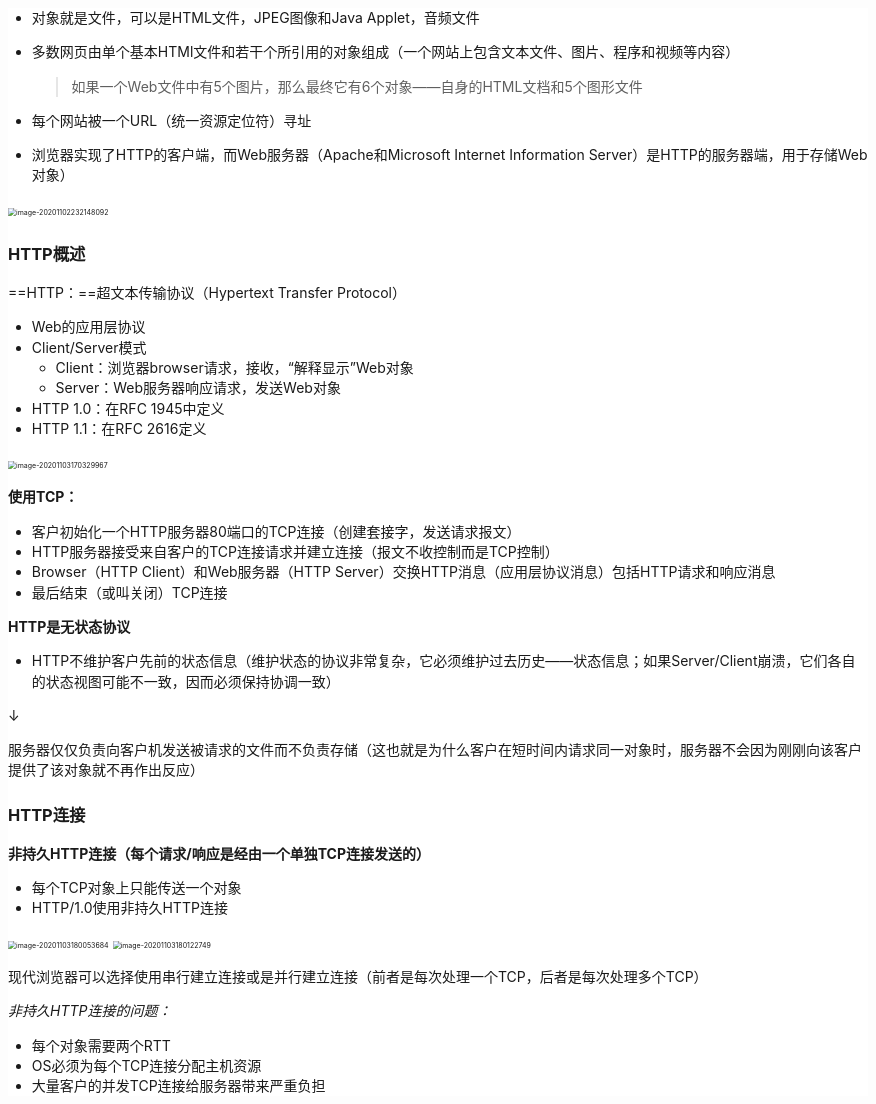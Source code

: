 - 对象就是文件，可以是HTML文件，JPEG图像和Java Applet，音频文件

- 多数网页由单个基本HTMl文件和若干个所引用的对象组成（一个网站上包含文本文件、图片、程序和视频等内容）

  > 如果一个Web文件中有5个图片，那么最终它有6个对象——自身的HTML文档和5个图形文件

- 每个网站被一个URL（统一资源定位符）寻址

- 浏览器实现了HTTP的客户端，而Web服务器（Apache和Microsoft Internet Information Server）是HTTP的服务器端，用于存储Web对象）

<img src="/Users/sin90wei1/Library/Application Support/typora-user-images/image-20201102232148092.png" alt="image-20201102232148092" style="zoom:50%;" />

### HTTP概述

==HTTP：==超文本传输协议（Hypertext Transfer Protocol）

- Web的应用层协议
- Client/Server模式
  - Client：浏览器browser请求，接收，“解释显示”Web对象
  - Server：Web服务器响应请求，发送Web对象
- HTTP 1.0：在RFC 1945中定义
- HTTP 1.1：在RFC 2616定义

<img src="/Users/sin90wei1/Library/Application Support/typora-user-images/image-20201103170329967.png" alt="image-20201103170329967" style="zoom:50%;" />

**使用TCP：**

- 客户初始化一个HTTP服务器80端口的TCP连接（创建套接字，发送请求报文）
- HTTP服务器接受来自客户的TCP连接请求并建立连接（报文不收控制而是TCP控制）
- Browser（HTTP Client）和Web服务器（HTTP Server）交换HTTP消息（应用层协议消息）包括HTTP请求和响应消息
- 最后结束（或叫关闭）TCP连接

**HTTP是无状态协议**

- HTTP不维护客户先前的状态信息（维护状态的协议非常复杂，它必须维护过去历史——状态信息；如果Server/Client崩溃，它们各自的状态视图可能不一致，因而必须保持协调一致）

↓

服务器仅仅负责向客户机发送被请求的文件而不负责存储（这也就是为什么客户在短时间内请求同一对象时，服务器不会因为刚刚向该客户提供了该对象就不再作出反应） 

### HTTP连接

**非持久HTTP连接（每个请求/响应是经由一个单独TCP连接发送的）**

- 每个TCP对象上只能传送一个对象
- HTTP/1.0使用非持久HTTP连接

<img src="/Users/sin90wei1/Library/Application Support/typora-user-images/image-20201103180053684.png" alt="image-20201103180053684" style="zoom:50%;" />

<img src="/Users/sin90wei1/Library/Application Support/typora-user-images/image-20201103180122749.png" alt="image-20201103180122749" style="zoom:50%;" />

现代浏览器可以选择使用串行建立连接或是并行建立连接（前者是每次处理一个TCP，后者是每次处理多个TCP）

*非持久HTTP连接的问题：*

- 每个对象需要两个RTT
- OS必须为每个TCP连接分配主机资源
- 大量客户的并发TCP连接给服务器带来严重负担
